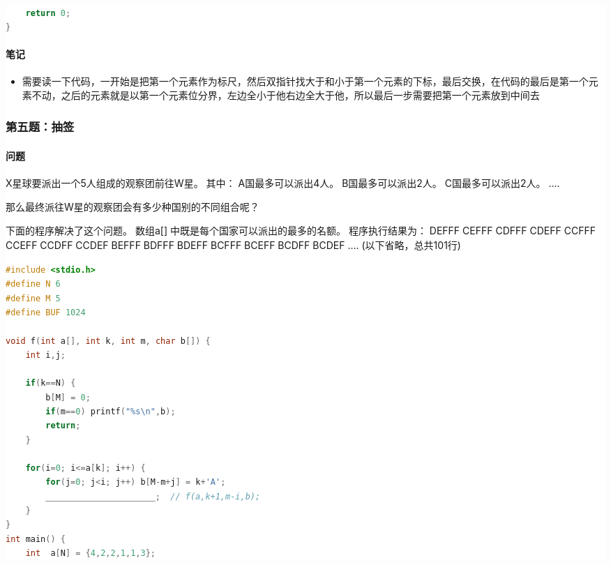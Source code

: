 ```c
	return 0;
}
```

#### 笔记

+ 需要读一下代码，一开始是把第一个元素作为标尺，然后双指针找大于和小于第一个元素的下标，最后交换，在代码的最后是第一个元素不动，之后的元素就是以第一个元素位分界，左边全小于他右边全大于他，所以最后一步需要把第一个元素放到中间去

### 第五题：抽签

#### 问题

X星球要派出一个5人组成的观察团前往W星。
其中：
A国最多可以派出4人。
B国最多可以派出2人。
C国最多可以派出2人。
....

那么最终派往W星的观察团会有多少种国别的不同组合呢？

下面的程序解决了这个问题。
数组a[] 中既是每个国家可以派出的最多的名额。
程序执行结果为：
DEFFF
CEFFF
CDFFF
CDEFF
CCFFF
CCEFF
CCDFF
CCDEF
BEFFF
BDFFF
BDEFF
BCFFF
BCEFF
BCDFF
BCDEF
....
(以下省略，总共101行)

```c++
#include <stdio.h>
#define N 6
#define M 5
#define BUF 1024

void f(int a[], int k, int m, char b[]) {
	int i,j;

	if(k==N) {
		b[M] = 0;
		if(m==0) printf("%s\n",b);
		return;
	}

	for(i=0; i<=a[k]; i++) {
		for(j=0; j<i; j++) b[M-m+j] = k+'A';
		______________________;  // f(a,k+1,m-i,b);
	}
}
int main() {
	int  a[N] = {4,2,2,1,1,3};
```